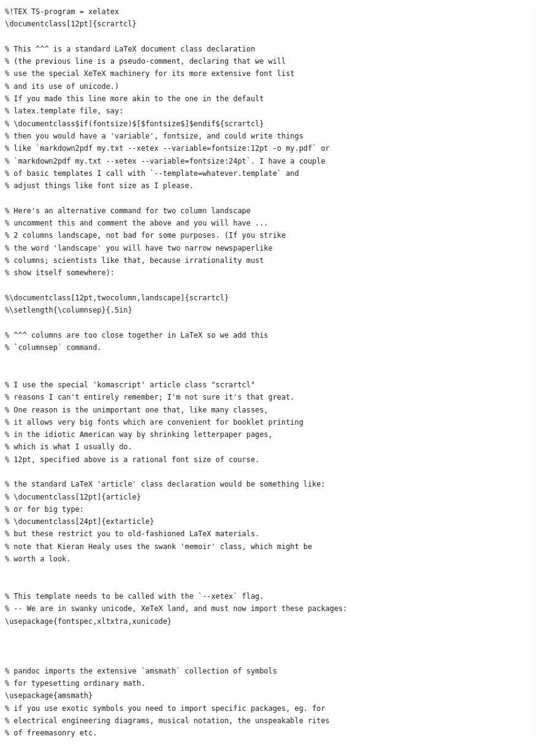 


	%!TEX TS-program = xelatex
	\documentclass[12pt]{scrartcl}  

	% This ^^^ is a standard LaTeX document class declaration
	% (the previous line is a pseudo-comment, declaring that we will
	% use the special XeTeX machinery for its more extensive font list
	% and its use of unicode.)
	% If you made this line more akin to the one in the default 
	% latex.template file, say:
	% \documentclass$if(fontsize)$[$fontsize$]$endif${scrartcl}
	% then you would have a 'variable', fontsize, and could write things
	% like `markdown2pdf my.txt --xetex --variable=fontsize:12pt -o my.pdf` or
	% `markdown2pdf my.txt --xetex --variable=fontsize:24pt`. I have a couple
	% of basic templates I call with `--template=whatever.template` and 
	% adjust things like font size as I please. 

	% Here's an alternative command for two column landscape 
	% uncomment this and comment the above and you will have ...
	% 2 columns landscape, not bad for some purposes. (If you strike
	% the word 'landscape' you will have two narrow newspaperlike
	% columns; scientists like that, because irrationality must
	% show itself somewhere):

	%\documentclass[12pt,twocolumn,landscape]{scrartcl} 
	%\setlength{\columnsep}{.5in}

	% ^^^ columns are too close together in LaTeX so we add this 
	% `columnsep` command.


	% I use the special 'komascript' article class "scrartcl" 
	% reasons I can't entirely remember; I'm not sure it's that great.
	% One reason is the unimportant one that, like many classes,
	% it allows very big fonts which are convenient for booklet printing 
	% in the idiotic American way by shrinking letterpaper pages, 
	% which is what I usually do.  
	% 12pt, specified above is a rational font size of course.

	% the standard LaTeX 'article' class declaration would be something like:
	% \documentclass[12pt]{article} 
	% or for big type:
	% \documentclass[24pt]{extarticle}
	% but these restrict you to old-fashioned LaTeX materials.
	% note that Kieran Healy uses the swank 'memoir' class, which might be
	% worth a look. 


	% This template needs to be called with the `--xetex` flag. 
	% -- We are in swanky unicode, XeTeX land, and must now import these packages:
	\usepackage{fontspec,xltxtra,xunicode}



	% pandoc imports the extensive `amsmath` collection of symbols 
	% for typesetting ordinary math.  
	\usepackage{amsmath}
	% if you use exotic symbols you need to import specific packages, eg. for
	% electrical engineering diagrams, musical notation, the unspeakable rites
	% of freemasonry etc.
